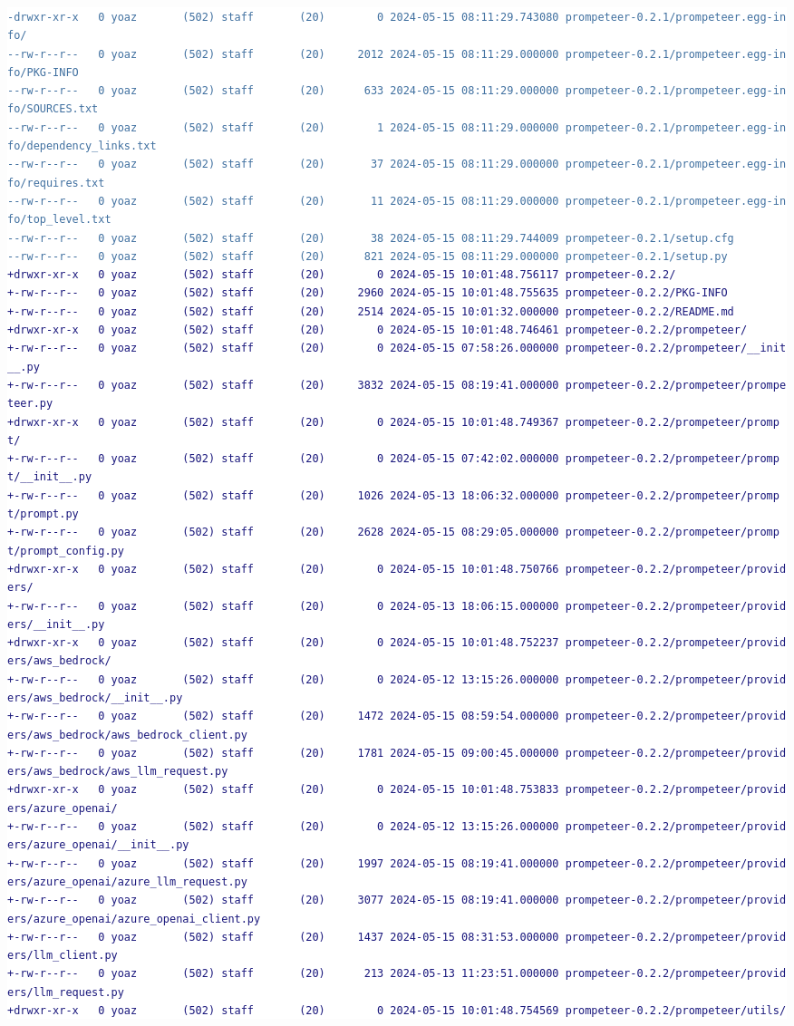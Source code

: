 ```diff
-drwxr-xr-x   0 yoaz       (502) staff       (20)        0 2024-05-15 08:11:29.743080 prompeteer-0.2.1/prompeteer.egg-info/
--rw-r--r--   0 yoaz       (502) staff       (20)     2012 2024-05-15 08:11:29.000000 prompeteer-0.2.1/prompeteer.egg-info/PKG-INFO
--rw-r--r--   0 yoaz       (502) staff       (20)      633 2024-05-15 08:11:29.000000 prompeteer-0.2.1/prompeteer.egg-info/SOURCES.txt
--rw-r--r--   0 yoaz       (502) staff       (20)        1 2024-05-15 08:11:29.000000 prompeteer-0.2.1/prompeteer.egg-info/dependency_links.txt
--rw-r--r--   0 yoaz       (502) staff       (20)       37 2024-05-15 08:11:29.000000 prompeteer-0.2.1/prompeteer.egg-info/requires.txt
--rw-r--r--   0 yoaz       (502) staff       (20)       11 2024-05-15 08:11:29.000000 prompeteer-0.2.1/prompeteer.egg-info/top_level.txt
--rw-r--r--   0 yoaz       (502) staff       (20)       38 2024-05-15 08:11:29.744009 prompeteer-0.2.1/setup.cfg
--rw-r--r--   0 yoaz       (502) staff       (20)      821 2024-05-15 08:11:29.000000 prompeteer-0.2.1/setup.py
+drwxr-xr-x   0 yoaz       (502) staff       (20)        0 2024-05-15 10:01:48.756117 prompeteer-0.2.2/
+-rw-r--r--   0 yoaz       (502) staff       (20)     2960 2024-05-15 10:01:48.755635 prompeteer-0.2.2/PKG-INFO
+-rw-r--r--   0 yoaz       (502) staff       (20)     2514 2024-05-15 10:01:32.000000 prompeteer-0.2.2/README.md
+drwxr-xr-x   0 yoaz       (502) staff       (20)        0 2024-05-15 10:01:48.746461 prompeteer-0.2.2/prompeteer/
+-rw-r--r--   0 yoaz       (502) staff       (20)        0 2024-05-15 07:58:26.000000 prompeteer-0.2.2/prompeteer/__init__.py
+-rw-r--r--   0 yoaz       (502) staff       (20)     3832 2024-05-15 08:19:41.000000 prompeteer-0.2.2/prompeteer/prompeteer.py
+drwxr-xr-x   0 yoaz       (502) staff       (20)        0 2024-05-15 10:01:48.749367 prompeteer-0.2.2/prompeteer/prompt/
+-rw-r--r--   0 yoaz       (502) staff       (20)        0 2024-05-15 07:42:02.000000 prompeteer-0.2.2/prompeteer/prompt/__init__.py
+-rw-r--r--   0 yoaz       (502) staff       (20)     1026 2024-05-13 18:06:32.000000 prompeteer-0.2.2/prompeteer/prompt/prompt.py
+-rw-r--r--   0 yoaz       (502) staff       (20)     2628 2024-05-15 08:29:05.000000 prompeteer-0.2.2/prompeteer/prompt/prompt_config.py
+drwxr-xr-x   0 yoaz       (502) staff       (20)        0 2024-05-15 10:01:48.750766 prompeteer-0.2.2/prompeteer/providers/
+-rw-r--r--   0 yoaz       (502) staff       (20)        0 2024-05-13 18:06:15.000000 prompeteer-0.2.2/prompeteer/providers/__init__.py
+drwxr-xr-x   0 yoaz       (502) staff       (20)        0 2024-05-15 10:01:48.752237 prompeteer-0.2.2/prompeteer/providers/aws_bedrock/
+-rw-r--r--   0 yoaz       (502) staff       (20)        0 2024-05-12 13:15:26.000000 prompeteer-0.2.2/prompeteer/providers/aws_bedrock/__init__.py
+-rw-r--r--   0 yoaz       (502) staff       (20)     1472 2024-05-15 08:59:54.000000 prompeteer-0.2.2/prompeteer/providers/aws_bedrock/aws_bedrock_client.py
+-rw-r--r--   0 yoaz       (502) staff       (20)     1781 2024-05-15 09:00:45.000000 prompeteer-0.2.2/prompeteer/providers/aws_bedrock/aws_llm_request.py
+drwxr-xr-x   0 yoaz       (502) staff       (20)        0 2024-05-15 10:01:48.753833 prompeteer-0.2.2/prompeteer/providers/azure_openai/
+-rw-r--r--   0 yoaz       (502) staff       (20)        0 2024-05-12 13:15:26.000000 prompeteer-0.2.2/prompeteer/providers/azure_openai/__init__.py
+-rw-r--r--   0 yoaz       (502) staff       (20)     1997 2024-05-15 08:19:41.000000 prompeteer-0.2.2/prompeteer/providers/azure_openai/azure_llm_request.py
+-rw-r--r--   0 yoaz       (502) staff       (20)     3077 2024-05-15 08:19:41.000000 prompeteer-0.2.2/prompeteer/providers/azure_openai/azure_openai_client.py
+-rw-r--r--   0 yoaz       (502) staff       (20)     1437 2024-05-15 08:31:53.000000 prompeteer-0.2.2/prompeteer/providers/llm_client.py
+-rw-r--r--   0 yoaz       (502) staff       (20)      213 2024-05-13 11:23:51.000000 prompeteer-0.2.2/prompeteer/providers/llm_request.py
+drwxr-xr-x   0 yoaz       (502) staff       (20)        0 2024-05-15 10:01:48.754569 prompeteer-0.2.2/prompeteer/utils/
```